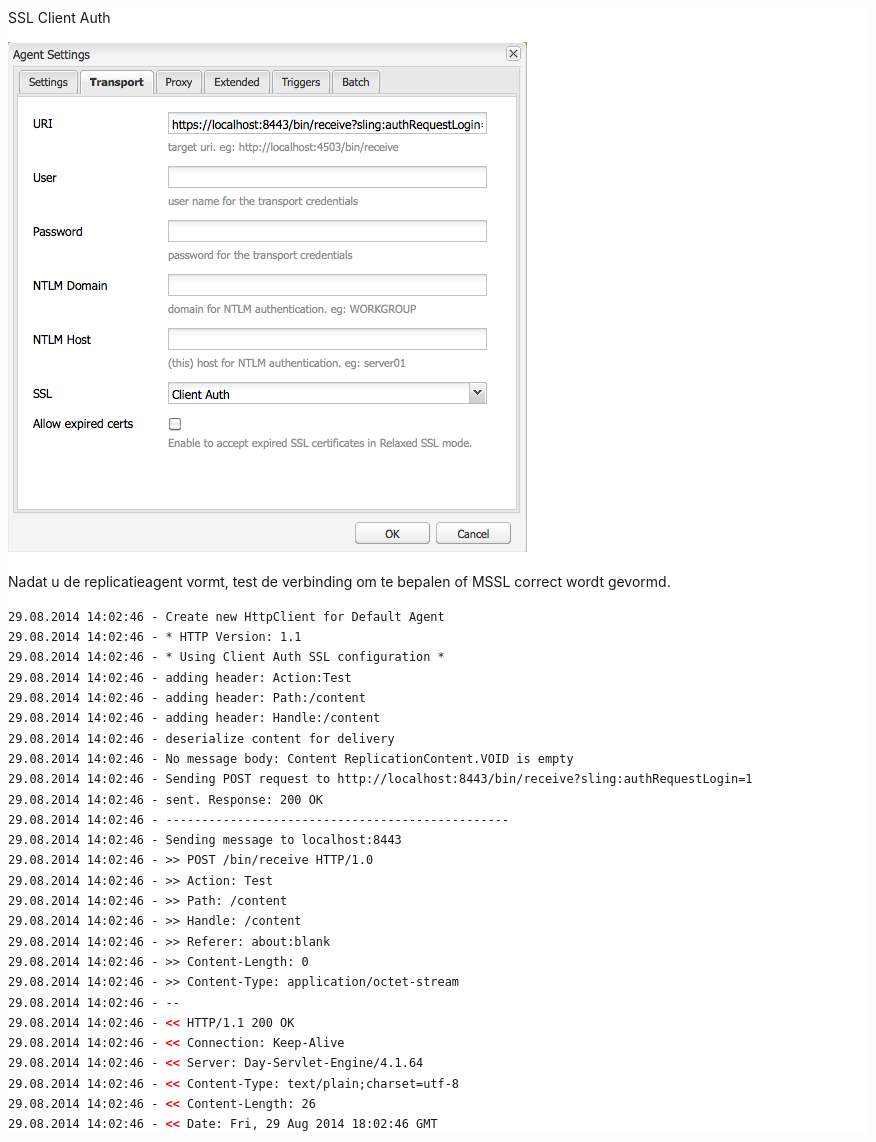   <tr>
   <td>SSL</td>
   <td>Client Auth</td>
  </tr>
 </tbody>
</table>

![chlimage_1-70](assets/chlimage_1-70.png)

Nadat u de replicatieagent vormt, test de verbinding om te bepalen of MSSL correct wordt gevormd.

```xml
29.08.2014 14:02:46 - Create new HttpClient for Default Agent
29.08.2014 14:02:46 - * HTTP Version: 1.1
29.08.2014 14:02:46 - * Using Client Auth SSL configuration *
29.08.2014 14:02:46 - adding header: Action:Test
29.08.2014 14:02:46 - adding header: Path:/content
29.08.2014 14:02:46 - adding header: Handle:/content
29.08.2014 14:02:46 - deserialize content for delivery
29.08.2014 14:02:46 - No message body: Content ReplicationContent.VOID is empty
29.08.2014 14:02:46 - Sending POST request to http://localhost:8443/bin/receive?sling:authRequestLogin=1
29.08.2014 14:02:46 - sent. Response: 200 OK
29.08.2014 14:02:46 - ------------------------------------------------
29.08.2014 14:02:46 - Sending message to localhost:8443
29.08.2014 14:02:46 - >> POST /bin/receive HTTP/1.0
29.08.2014 14:02:46 - >> Action: Test
29.08.2014 14:02:46 - >> Path: /content
29.08.2014 14:02:46 - >> Handle: /content
29.08.2014 14:02:46 - >> Referer: about:blank
29.08.2014 14:02:46 - >> Content-Length: 0
29.08.2014 14:02:46 - >> Content-Type: application/octet-stream
29.08.2014 14:02:46 - --
29.08.2014 14:02:46 - << HTTP/1.1 200 OK
29.08.2014 14:02:46 - << Connection: Keep-Alive
29.08.2014 14:02:46 - << Server: Day-Servlet-Engine/4.1.64
29.08.2014 14:02:46 - << Content-Type: text/plain;charset=utf-8
29.08.2014 14:02:46 - << Content-Length: 26
29.08.2014 14:02:46 - << Date: Fri, 29 Aug 2014 18:02:46 GMT
```